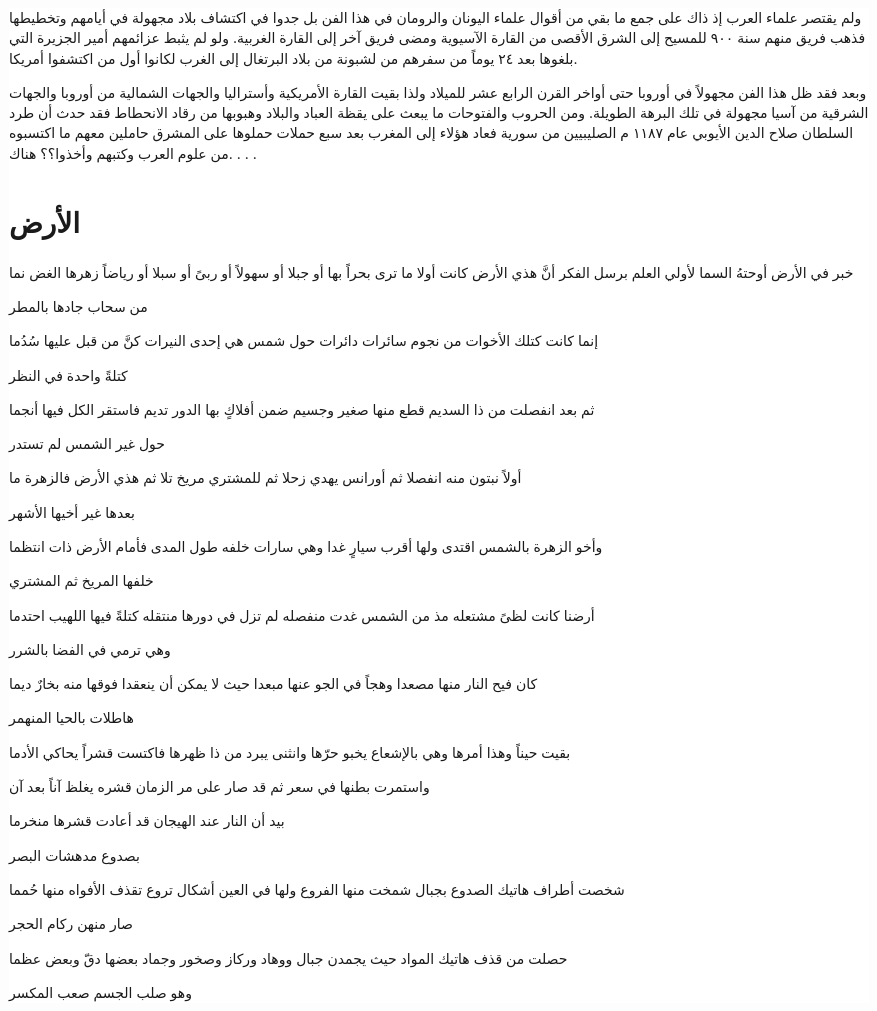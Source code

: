 

 ولم يقتصر علماء العرب إذ ذاك على جمع ما بقي من أقوال علماء اليونان والرومان في هذا الفن بل جدوا في اكتشاف بلاد مجهولة في أيامهم وتخطيطها فذهب فريق منهم سنة  ٩٠٠  للمسيح إلى الشرق الأقصى من القارة الآسيوية ومضى فريق آخر إلى القارة الغربية. ولو لم يثبط عزائمهم أمير الجزيرة التي بلغوها بعد  ٢٤  يوماً من سفرهم من لشبونة من بلاد البرتغال إلى الغرب لكانوا أول من اكتشفوا أمريكا. 



 وبعد فقد ظل هذا الفن مجهولاً في أوروبا حتى أواخر القرن الرابع عشر للميلاد ولذا بقيت القارة الأمريكية وأستراليا والجهات الشمالية من أوروبا والجهات الشرقية من آسيا مجهولة في تلك البرهة الطويلة. ومن الحروب والفتوحات ما يبعث على يقظة العباد والبلاد وهبوبها من رقاد الانحطاط فقد حدث أن طرد السلطان صلاح الدين الأيوبي عام  ١١٨٧  م الصليبيين من سورية فعاد هؤلاء إلى المغرب بعد سبع حملات حملوها على المشرق حاملين معهم ما اكتسبوه من علوم العرب وكتبهم وأخذوا؟؟ هناك. . . . 

 

#  الأرض 

 خبر في الأرض أوحتهُ السما  لأولي العلم برسل الفكر  أنَّ هذي الأرض كانت أولا  ما ترى بحراً بها أو جبلا  أو سهولاً أو ربىً أو سبلا  أو رياضاً زهرها الغض نما 

 من سحاب جادها بالمطر 

 إنما كانت كتلك الأخوات  من نجوم سائرات دائرات  حول شمس هي إحدى النيرات  كنَّ من قبل عليها سُدُما 

 كتلةً واحدة في النظر 

 ثم بعد انفصلت من ذا السديم  قطع منها صغير وجسيم  ضمن أفلاكٍ بها الدور تديم  فاستقر الكل فيها أنجما 

 حول غير الشمس لم تستدر 

 أولاً نبتون منه انفصلا  ثم أورانس يهدي زحلا  ثم للمشتري مريخ تلا  ثم هذي الأرض فالزهرة ما 

 بعدها غير أخيها الأشهر 

 وأخو الزهرة بالشمس اقتدى  ولها أقرب سيارٍ غدا  وهي سارات خلفه طول المدى  فأمام الأرض ذات انتظما 

 خلفها المريخ ثم المشتري 

 أرضنا كانت لظىً مشتعله  مذ من الشمس غدت منفصله  لم تزل في دورها منتقله  كتلةً فيها اللهيب احتدما 

 وهي ترمي في الفضا بالشرر 

 كان فيح النار منها مصعدا  وهجاً في الجو عنها مبعدا  حيث لا يمكن أن ينعقدا  فوقها منه بخارٌ ديما 

 هاطلات بالحيا المنهمر 

 بقيت حيناً وهذا أمرها  وهي بالإشعاع يخبو حرّها  وانثنى يبرد من ذا ظهرها  فاكتست قشراً يحاكي الأدما 

 واستمرت بطنها في سعر   ثم قد صار على مر الزمان  قشره يغلظ آناً بعد آن 

 بيد أن النار عند الهيجان  قد أعادت قشرها منخرما 

 بصدوع مدهشات البصر 

 شخصت أطراف هاتيك الصدوع  بجبال شمخت منها الفروع  ولها في العين أشكال تروع  تقذف الأفواه منها حُمما 

 صار منهن ركام الحجر 

 حصلت من قذف هاتيك المواد  حيث يجمدن جبال ووهاد  وركاز وصخور وجماد  بعضها دقّ وبعض عظما 

 وهو صلب الجسم صعب المكسر 

